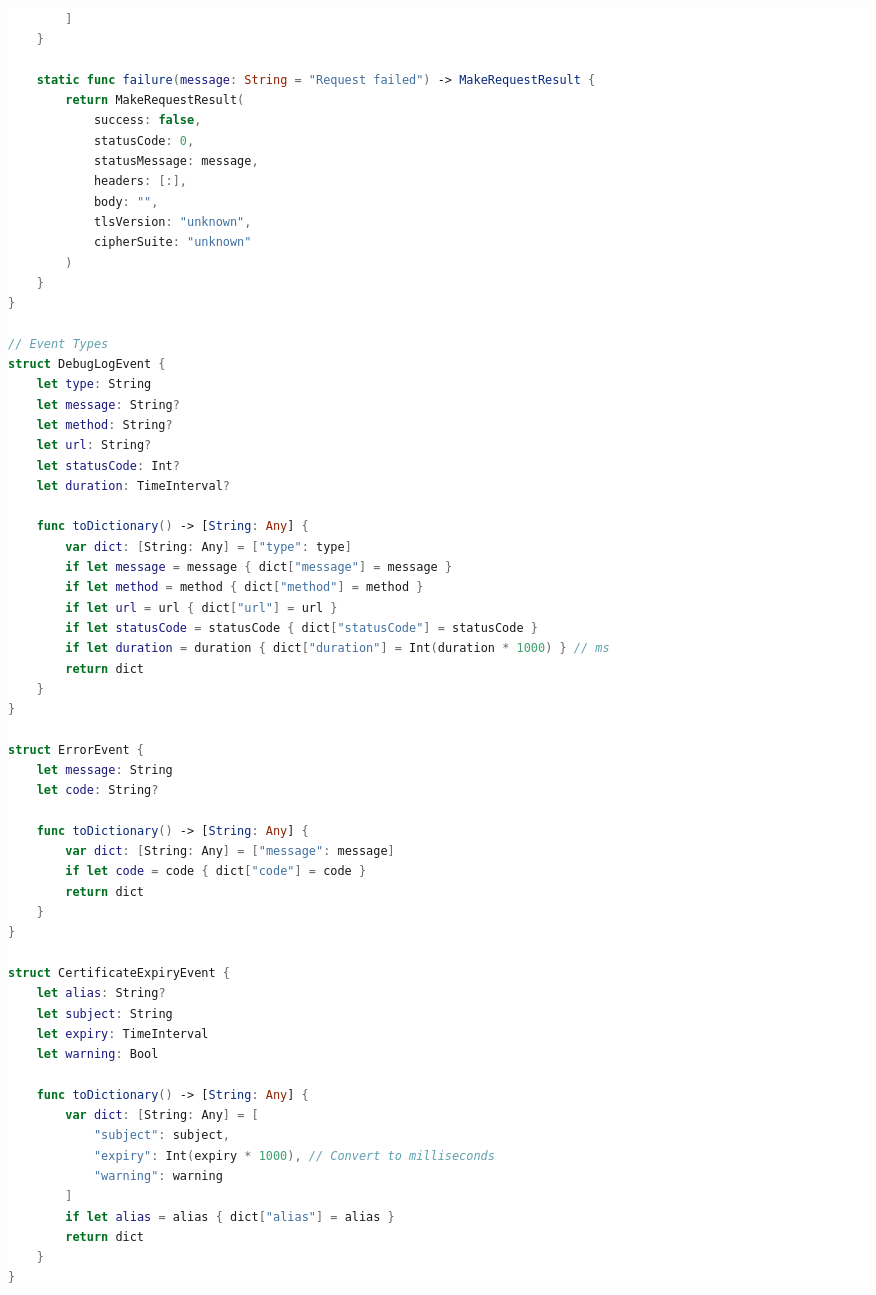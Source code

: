 ```swift
        ]
    }
    
    static func failure(message: String = "Request failed") -> MakeRequestResult {
        return MakeRequestResult(
            success: false,
            statusCode: 0,
            statusMessage: message,
            headers: [:],
            body: "",
            tlsVersion: "unknown",
            cipherSuite: "unknown"
        )
    }
}

// Event Types
struct DebugLogEvent {
    let type: String
    let message: String?
    let method: String?
    let url: String?
    let statusCode: Int?
    let duration: TimeInterval?
    
    func toDictionary() -> [String: Any] {
        var dict: [String: Any] = ["type": type]
        if let message = message { dict["message"] = message }
        if let method = method { dict["method"] = method }
        if let url = url { dict["url"] = url }
        if let statusCode = statusCode { dict["statusCode"] = statusCode }
        if let duration = duration { dict["duration"] = Int(duration * 1000) } // ms
        return dict
    }
}

struct ErrorEvent {
    let message: String
    let code: String?
    
    func toDictionary() -> [String: Any] {
        var dict: [String: Any] = ["message": message]
        if let code = code { dict["code"] = code }
        return dict
    }
}

struct CertificateExpiryEvent {
    let alias: String?
    let subject: String
    let expiry: TimeInterval
    let warning: Bool
    
    func toDictionary() -> [String: Any] {
        var dict: [String: Any] = [
            "subject": subject,
            "expiry": Int(expiry * 1000), // Convert to milliseconds
            "warning": warning
        ]
        if let alias = alias { dict["alias"] = alias }
        return dict
    }
}
```